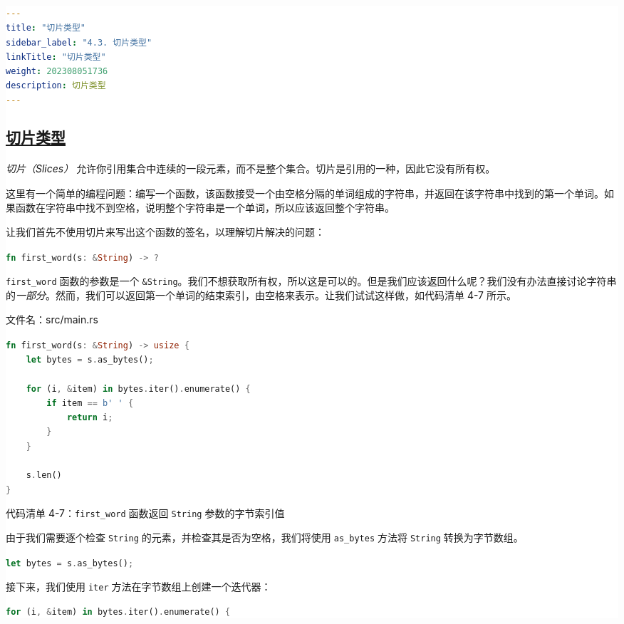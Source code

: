 ```yaml
---
title: "切片类型"
sidebar_label: "4.3. 切片类型"
linkTitle: "切片类型"
weight: 202308051736
description: 切片类型
---
```




## [切片类型](https://doc.rust-lang.org/book/ch04-03-slices.html#the-slice-type)

*切片（Slices）* 允许你引用集合中连续的一段元素，而不是整个集合。切片是引用的一种，因此它没有所有权。

这里有一个简单的编程问题：编写一个函数，该函数接受一个由空格分隔的单词组成的字符串，并返回在该字符串中找到的第一个单词。如果函数在字符串中找不到空格，说明整个字符串是一个单词，所以应该返回整个字符串。

让我们首先不使用切片来写出这个函数的签名，以理解切片解决的问题：

```rust
fn first_word(s: &String) -> ?
```

`first_word` 函数的参数是一个 `&String`。我们不想获取所有权，所以这是可以的。但是我们应该返回什么呢？我们没有办法直接讨论字符串的*一部分*。然而，我们可以返回第一个单词的结束索引，由空格来表示。让我们试试这样做，如代码清单 4-7 所示。

文件名：src/main.rs

```rust
fn first_word(s: &String) -> usize {
    let bytes = s.as_bytes();

    for (i, &item) in bytes.iter().enumerate() {
        if item == b' ' {
            return i;
        }
    }

    s.len()
}
```

代码清单 4-7：`first_word` 函数返回 `String` 参数的字节索引值

由于我们需要逐个检查 `String` 的元素，并检查其是否为空格，我们将使用 `as_bytes` 方法将 `String` 转换为字节数组。

```rust
let bytes = s.as_bytes();
```

接下来，我们使用 `iter` 方法在字节数组上创建一个迭代器：

```rust
for (i, &item) in bytes.iter().enumerate() {
```
